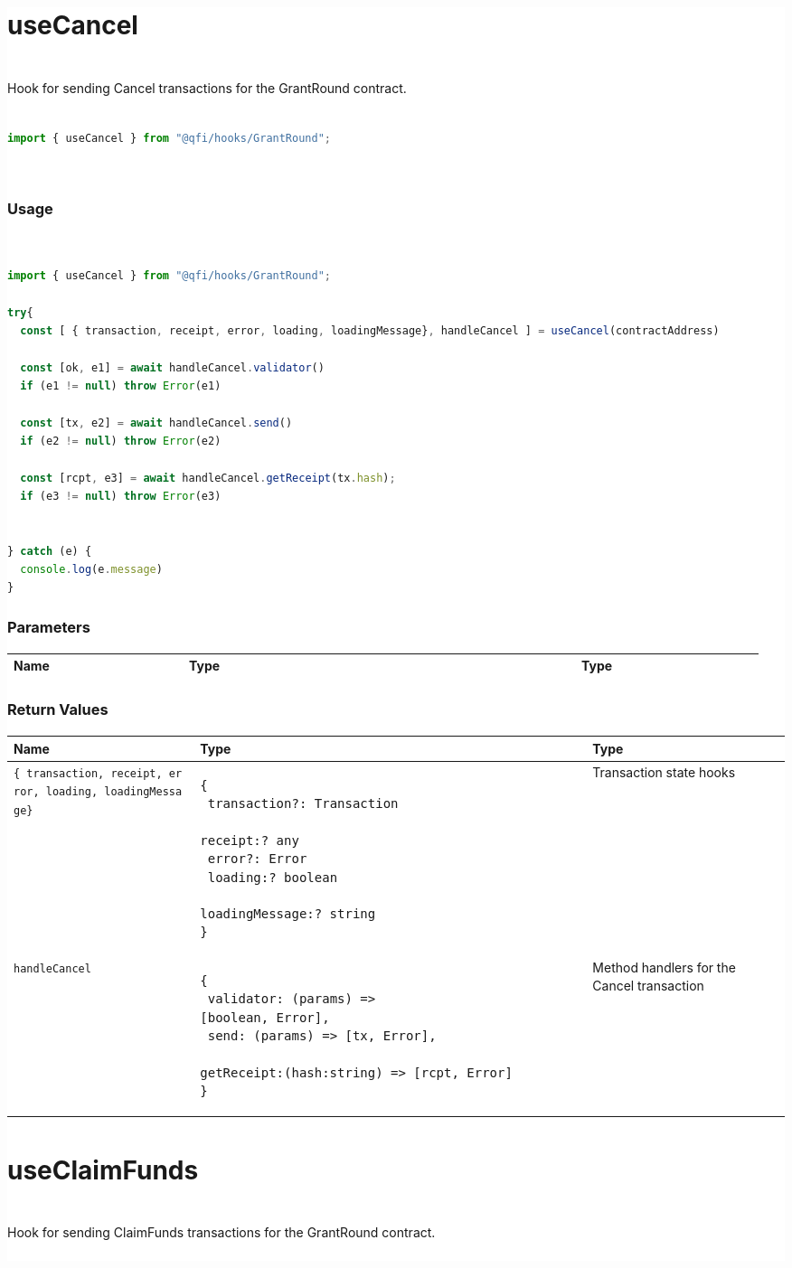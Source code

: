 # useCancel
<br>
Hook for sending Cancel transactions for the GrantRound contract.
<br><br>

```js
import { useCancel } from "@qfi/hooks/GrantRound";
```
<br>

### **Usage**
<br>

```js
import { useCancel } from "@qfi/hooks/GrantRound";

try{
  const [ { transaction, receipt, error, loading, loadingMessage}, handleCancel ] = useCancel(contractAddress)

  const [ok, e1] = await handleCancel.validator()
  if (e1 != null) throw Error(e1)

  const [tx, e2] = await handleCancel.send()
  if (e2 != null) throw Error(e2)

  const [rcpt, e3] = await handleCancel.getReceipt(tx.hash);
  if (e3 != null) throw Error(e3)


} catch (e) {
  console.log(e.message)
}
```

### **Parameters**
| <div style="min-width:180px">Name</div> | <div style="width:420px">Type</div>  | <div style="width:20ch; min-width:20ch">Type</div>                                                          |
| :--- | :--- | :------------------------------------------------------------------- |

### **Return Values**
| <div style="min-width:150px">Name</div> | <div style="width:420px">Type</div>  | <div style="width:20ch; min-width:20ch">Type</div>                                                                  |
| :----------------------------- | :------------ | :--------------------------------------------------------------------------- |
|`{ transaction, receipt, error, loading, loadingMessage}` | <pre>{<br>    transaction?: Transaction<br>    receipt:? any <br>    error?: Error<br>    loading:? boolean<br>    loadingMessage:? string<br>}</pre> | Transaction state hooks
|`handleCancel` |  <pre>{<br>    validator: (params) => [boolean, Error],<br>    send: (params) => [tx, Error],<br>    getReceipt:(hash:string) => [rcpt, Error]<br>} </pre>| Method handlers for the Cancel transaction|

# useClaimFunds
<br>
Hook for sending ClaimFunds transactions for the GrantRound contract.
<br><br>

